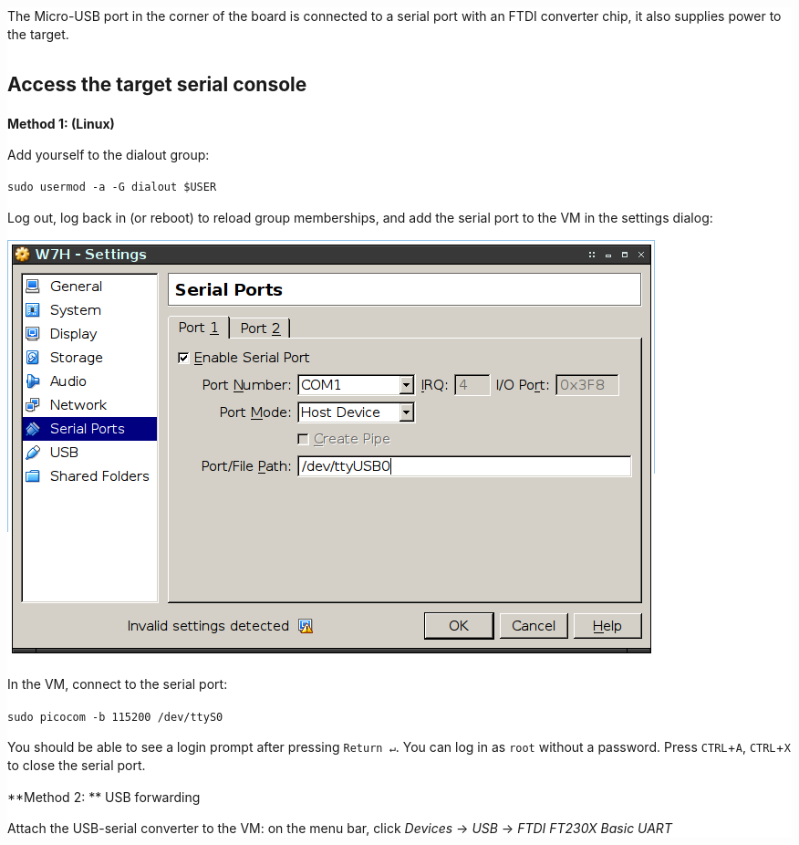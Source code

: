 The Micro-USB port in the corner of the board is connected to a serial port with an FTDI converter chip, it also supplies power to the target.


Access the target serial console
--------------------------------

**Method 1: (Linux)** 

Add yourself to the dialout group:

```
sudo usermod -a -G dialout $USER
```

Log out, log back in (or reboot) to reload group memberships, and add the serial port to the VM in the settings dialog:

![](resources/vbox-serial.png)

In the VM, connect to the serial port:

```
sudo picocom -b 115200 /dev/ttyS0

```

You should be able to see a login prompt after pressing `Return ↵`. You can log in as `root` without a password. Press `CTRL`+`A`, `CTRL`+`X` to close the serial port.

**Method 2: ** USB forwarding

Attach the USB-serial converter to the VM: on the menu bar, click *Devices* → *USB* → *FTDI FT230X Basic UART*
